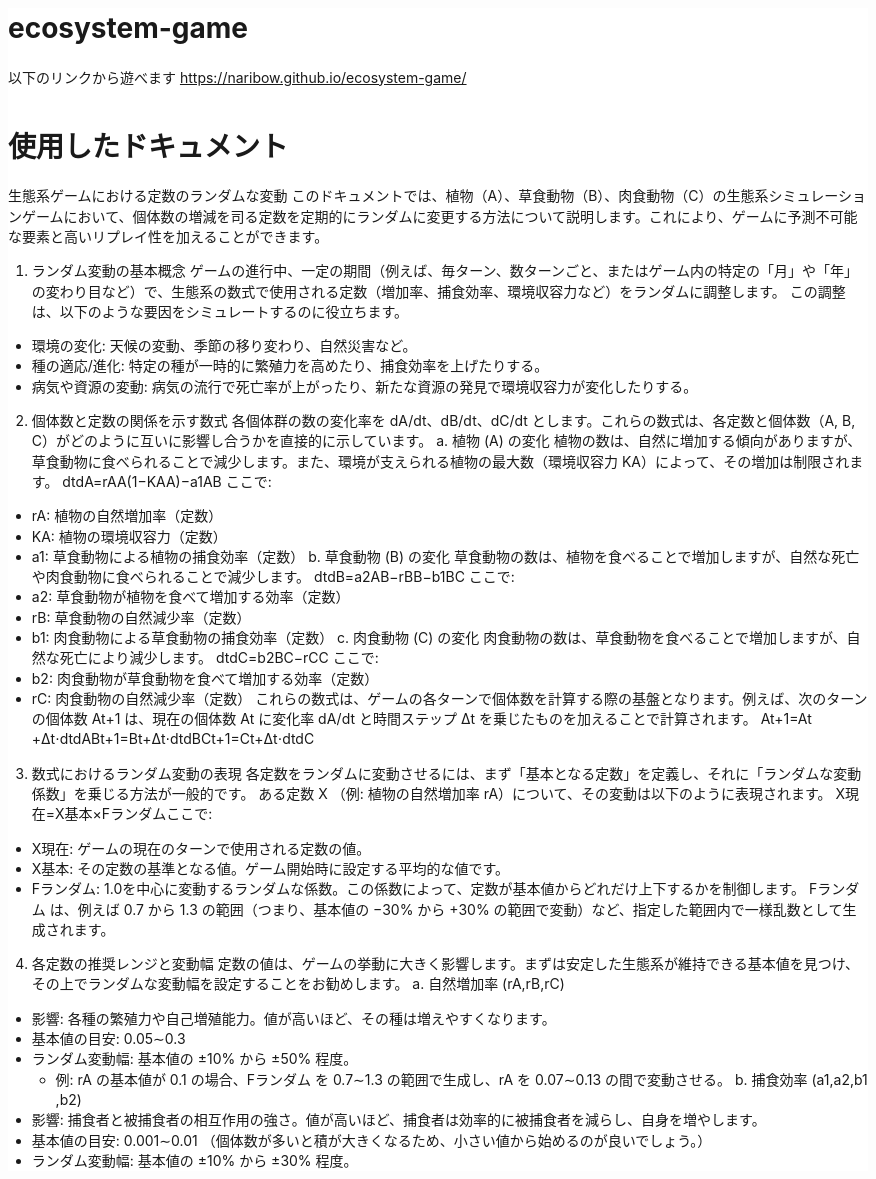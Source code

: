 # ecosystem-game

以下のリンクから遊べます
https://naribow.github.io/ecosystem-game/

# 使用したドキュメント

生態系ゲームにおける定数のランダムな変動
このドキュメントでは、植物（A）、草食動物（B）、肉食動物（C）の生態系シミュレーションゲームにおいて、個体数の増減を司る定数を定期的にランダムに変更する方法について説明します。これにより、ゲームに予測不可能な要素と高いリプレイ性を加えることができます。
1. ランダム変動の基本概念
ゲームの進行中、一定の期間（例えば、毎ターン、数ターンごと、またはゲーム内の特定の「月」や「年」の変わり目など）で、生態系の数式で使用される定数（増加率、捕食効率、環境収容力など）をランダムに調整します。
この調整は、以下のような要因をシミュレートするのに役立ちます。
* 環境の変化: 天候の変動、季節の移り変わり、自然災害など。
* 種の適応/進化: 特定の種が一時的に繁殖力を高めたり、捕食効率を上げたりする。
* 病気や資源の変動: 病気の流行で死亡率が上がったり、新たな資源の発見で環境収容力が変化したりする。
2. 個体数と定数の関係を示す数式
各個体群の数の変化率を dA/dt、dB/dt、dC/dt とします。これらの数式は、各定数と個体数（A, B, C）がどのように互いに影響し合うかを直接的に示しています。
a. 植物 (A) の変化
植物の数は、自然に増加する傾向がありますが、草食動物に食べられることで減少します。また、環境が支えられる植物の最大数（環境収容力 KA​）によって、その増加は制限されます。
dtdA​=rA​A(1−KA​A​)−a1​AB
ここで:
* rA​: 植物の自然増加率（定数）
* KA​: 植物の環境収容力（定数）
* a1​: 草食動物による植物の捕食効率（定数）
b. 草食動物 (B) の変化
草食動物の数は、植物を食べることで増加しますが、自然な死亡や肉食動物に食べられることで減少します。
dtdB​=a2​AB−rB​B−b1​BC
ここで:
* a2​: 草食動物が植物を食べて増加する効率（定数）
* rB​: 草食動物の自然減少率（定数）
* b1​: 肉食動物による草食動物の捕食効率（定数）
c. 肉食動物 (C) の変化
肉食動物の数は、草食動物を食べることで増加しますが、自然な死亡により減少します。
dtdC​=b2​BC−rC​C
ここで:
* b2​: 肉食動物が草食動物を食べて増加する効率（定数）
* rC​: 肉食動物の自然減少率（定数）
これらの数式は、ゲームの各ターンで個体数を計算する際の基盤となります。例えば、次のターンの個体数 At+1​ は、現在の個体数 At​ に変化率 dA/dt と時間ステップ Δt を乗じたものを加えることで計算されます。
At+1​=At​+Δt⋅dtdA​Bt+1​=Bt​+Δt⋅dtdB​Ct+1​=Ct​+Δt⋅dtdC​
3. 数式におけるランダム変動の表現
各定数をランダムに変動させるには、まず「基本となる定数」を定義し、それに「ランダムな変動係数」を乗じる方法が一般的です。
ある定数 X （例: 植物の自然増加率 rA​）について、その変動は以下のように表現されます。
X現在​=X基本​×Fランダム​
ここで:
* X現在​: ゲームの現在のターンで使用される定数の値。
* X基本​: その定数の基準となる値。ゲーム開始時に設定する平均的な値です。
* Fランダム​: 1.0を中心に変動するランダムな係数。この係数によって、定数が基本値からどれだけ上下するかを制御します。
Fランダム​ は、例えば 0.7 から 1.3 の範囲（つまり、基本値の −30% から +30% の範囲で変動）など、指定した範囲内で一様乱数として生成されます。
4. 各定数の推奨レンジと変動幅
定数の値は、ゲームの挙動に大きく影響します。まずは安定した生態系が維持できる基本値を見つけ、その上でランダムな変動幅を設定することをお勧めします。
a. 自然増加率 (rA​,rB​,rC​)
* 影響: 各種の繁殖力や自己増殖能力。値が高いほど、その種は増えやすくなります。
* 基本値の目安: 0.05∼0.3
* ランダム変動幅: 基本値の ±10% から ±50% 程度。
   * 例: rA​ の基本値が 0.1 の場合、Fランダム​ を 0.7∼1.3 の範囲で生成し、rA​ を 0.07∼0.13 の間で変動させる。
b. 捕食効率 (a1​,a2​,b1​,b2​)
* 影響: 捕食者と被捕食者の相互作用の強さ。値が高いほど、捕食者は効率的に被捕食者を減らし、自身を増やします。
* 基本値の目安: 0.001∼0.01 （個体数が多いと積が大きくなるため、小さい値から始めるのが良いでしょう。）
* ランダム変動幅: 基本値の ±10% から ±30% 程度。